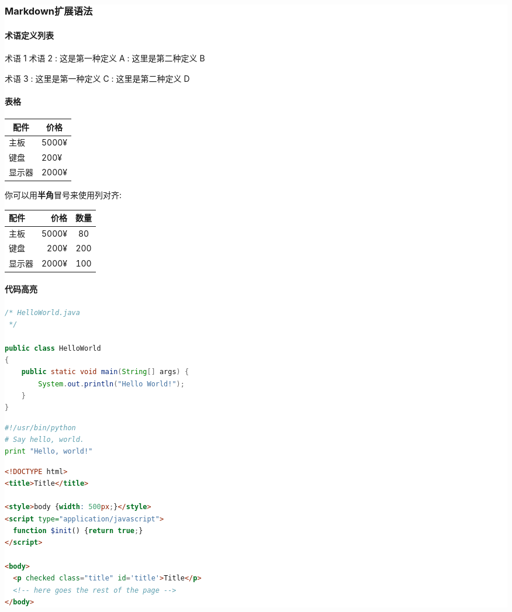 ### Markdown扩展语法
#### 术语定义列表

术语 1
术语 2
:   这是第一种定义 A
:   这里是第二种定义 B

术语 3
:   这里是第一种定义 C
:   这里是第二种定义 D

#### 表格
配件		| 价格
------	| ---
主板		| 5000¥
键盘		| 200¥
显示器	| 2000¥

你可以用**半角**冒号来使用列对齐:

| 配件		| 价格		|数量	|
| :------		| ---:		|:---:	|
| 主板		| 5000¥	| 80	|
| 键盘		| 200¥		| 200	|
| 显示器	| 2000¥	| 100	|


#### 代码高亮

```java
/* HelloWorld.java
 */

public class HelloWorld
{
	public static void main(String[] args) {
		System.out.println("Hello World!");
	}
}
```

``` python
#!/usr/bin/python
# Say hello, world.
print "Hello, world!"
```

```html
<!DOCTYPE html>
<title>Title</title>

<style>body {width: 500px;}</style>
<script type="application/javascript">
  function $init() {return true;}
</script>

<body>
  <p checked class="title" id='title'>Title</p>
  <!-- here goes the rest of the page -->
</body>
```
